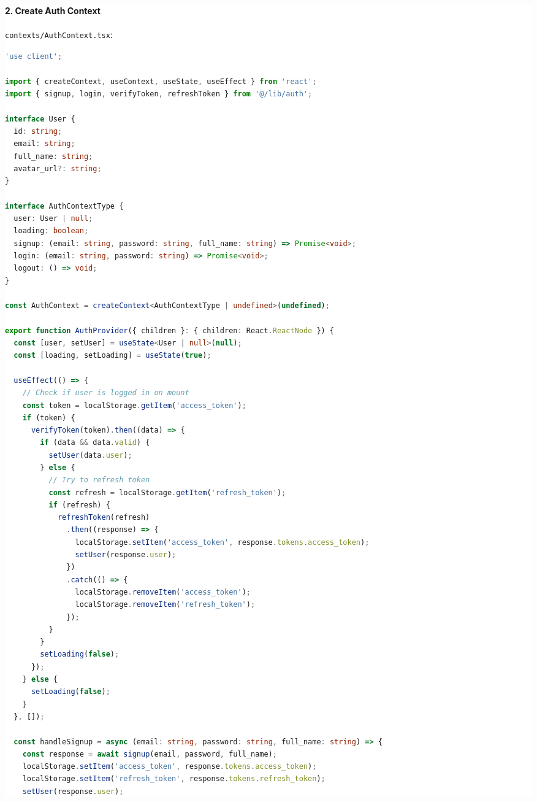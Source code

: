 #### **2. Create Auth Context**

`contexts/AuthContext.tsx`:
```typescript
'use client';

import { createContext, useContext, useState, useEffect } from 'react';
import { signup, login, verifyToken, refreshToken } from '@/lib/auth';

interface User {
  id: string;
  email: string;
  full_name: string;
  avatar_url?: string;
}

interface AuthContextType {
  user: User | null;
  loading: boolean;
  signup: (email: string, password: string, full_name: string) => Promise<void>;
  login: (email: string, password: string) => Promise<void>;
  logout: () => void;
}

const AuthContext = createContext<AuthContextType | undefined>(undefined);

export function AuthProvider({ children }: { children: React.ReactNode }) {
  const [user, setUser] = useState<User | null>(null);
  const [loading, setLoading] = useState(true);

  useEffect(() => {
    // Check if user is logged in on mount
    const token = localStorage.getItem('access_token');
    if (token) {
      verifyToken(token).then((data) => {
        if (data && data.valid) {
          setUser(data.user);
        } else {
          // Try to refresh token
          const refresh = localStorage.getItem('refresh_token');
          if (refresh) {
            refreshToken(refresh)
              .then((response) => {
                localStorage.setItem('access_token', response.tokens.access_token);
                setUser(response.user);
              })
              .catch(() => {
                localStorage.removeItem('access_token');
                localStorage.removeItem('refresh_token');
              });
          }
        }
        setLoading(false);
      });
    } else {
      setLoading(false);
    }
  }, []);

  const handleSignup = async (email: string, password: string, full_name: string) => {
    const response = await signup(email, password, full_name);
    localStorage.setItem('access_token', response.tokens.access_token);
    localStorage.setItem('refresh_token', response.tokens.refresh_token);
    setUser(response.user);
```